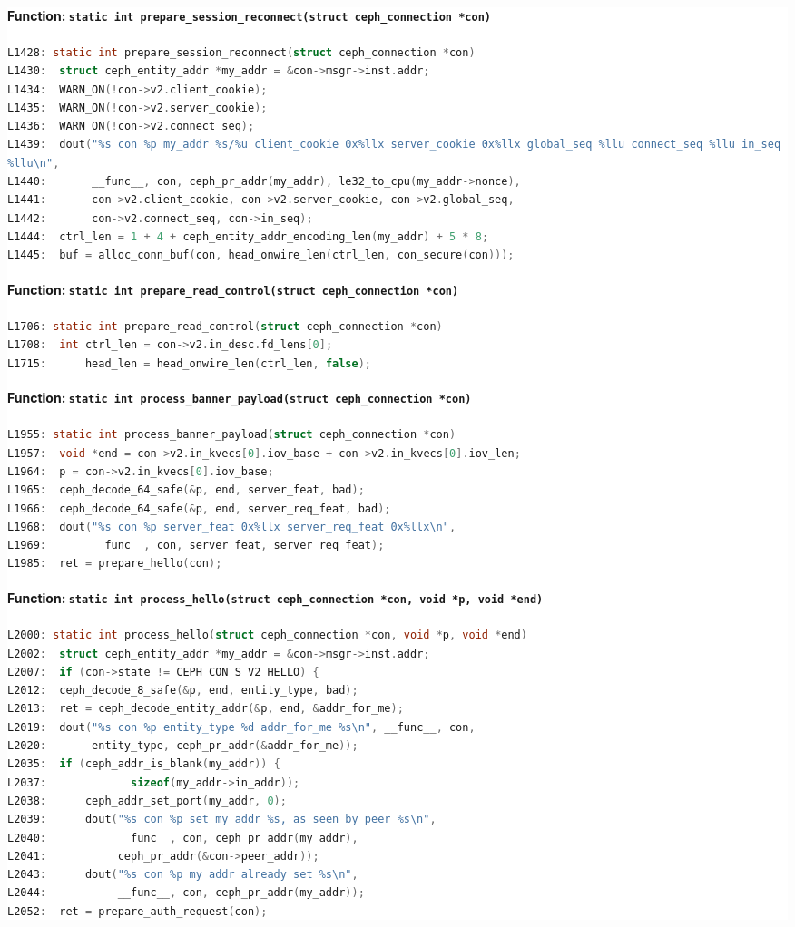#### Function: `static int prepare_session_reconnect(struct ceph_connection *con)`

```c
L1428: static int prepare_session_reconnect(struct ceph_connection *con)
L1430: 	struct ceph_entity_addr *my_addr = &con->msgr->inst.addr;
L1434: 	WARN_ON(!con->v2.client_cookie);
L1435: 	WARN_ON(!con->v2.server_cookie);
L1436: 	WARN_ON(!con->v2.connect_seq);
L1439: 	dout("%s con %p my_addr %s/%u client_cookie 0x%llx server_cookie 0x%llx global_seq %llu connect_seq %llu in_seq %llu\n",
L1440: 	     __func__, con, ceph_pr_addr(my_addr), le32_to_cpu(my_addr->nonce),
L1441: 	     con->v2.client_cookie, con->v2.server_cookie, con->v2.global_seq,
L1442: 	     con->v2.connect_seq, con->in_seq);
L1444: 	ctrl_len = 1 + 4 + ceph_entity_addr_encoding_len(my_addr) + 5 * 8;
L1445: 	buf = alloc_conn_buf(con, head_onwire_len(ctrl_len, con_secure(con)));
```

#### Function: `static int prepare_read_control(struct ceph_connection *con)`

```c
L1706: static int prepare_read_control(struct ceph_connection *con)
L1708: 	int ctrl_len = con->v2.in_desc.fd_lens[0];
L1715: 		head_len = head_onwire_len(ctrl_len, false);
```

#### Function: `static int process_banner_payload(struct ceph_connection *con)`

```c
L1955: static int process_banner_payload(struct ceph_connection *con)
L1957: 	void *end = con->v2.in_kvecs[0].iov_base + con->v2.in_kvecs[0].iov_len;
L1964: 	p = con->v2.in_kvecs[0].iov_base;
L1965: 	ceph_decode_64_safe(&p, end, server_feat, bad);
L1966: 	ceph_decode_64_safe(&p, end, server_req_feat, bad);
L1968: 	dout("%s con %p server_feat 0x%llx server_req_feat 0x%llx\n",
L1969: 	     __func__, con, server_feat, server_req_feat);
L1985: 	ret = prepare_hello(con);
```

#### Function: `static int process_hello(struct ceph_connection *con, void *p, void *end)`

```c
L2000: static int process_hello(struct ceph_connection *con, void *p, void *end)
L2002: 	struct ceph_entity_addr *my_addr = &con->msgr->inst.addr;
L2007: 	if (con->state != CEPH_CON_S_V2_HELLO) {
L2012: 	ceph_decode_8_safe(&p, end, entity_type, bad);
L2013: 	ret = ceph_decode_entity_addr(&p, end, &addr_for_me);
L2019: 	dout("%s con %p entity_type %d addr_for_me %s\n", __func__, con,
L2020: 	     entity_type, ceph_pr_addr(&addr_for_me));
L2035: 	if (ceph_addr_is_blank(my_addr)) {
L2037: 		       sizeof(my_addr->in_addr));
L2038: 		ceph_addr_set_port(my_addr, 0);
L2039: 		dout("%s con %p set my addr %s, as seen by peer %s\n",
L2040: 		     __func__, con, ceph_pr_addr(my_addr),
L2041: 		     ceph_pr_addr(&con->peer_addr));
L2043: 		dout("%s con %p my addr already set %s\n",
L2044: 		     __func__, con, ceph_pr_addr(my_addr));
L2052: 	ret = prepare_auth_request(con);
```
